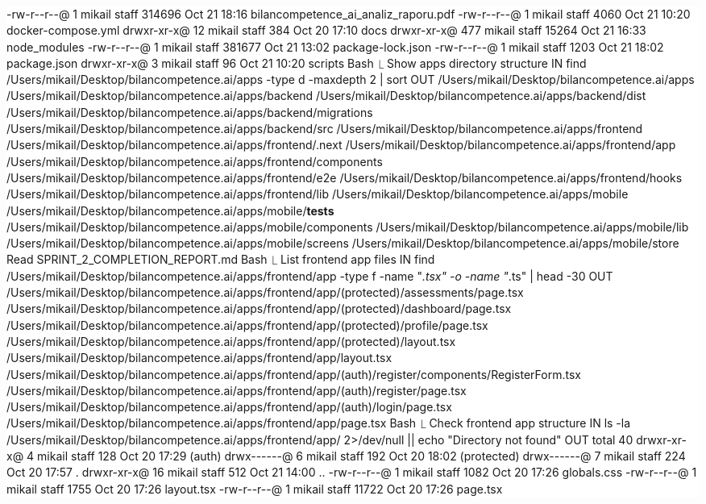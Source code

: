 -rw-r--r--@   1 mikail  staff  314696 Oct 21 18:16 bilancompetence_ai_analiz_raporu.pdf
-rw-r--r--@   1 mikail  staff    4060 Oct 21 10:20 docker-compose.yml
drwxr-xr-x@  12 mikail  staff     384 Oct 20 17:10 docs
drwxr-xr-x@ 477 mikail  staff   15264 Oct 21 16:33 node_modules
-rw-r--r--@   1 mikail  staff  381677 Oct 21 13:02 package-lock.json
-rw-r--r--@   1 mikail  staff    1203 Oct 21 18:02 package.json
drwxr-xr-x@   3 mikail  staff      96 Oct 21 10:20 scripts
Bash
⎿
Show apps directory structure
IN
find /Users/mikail/Desktop/bilancompetence.ai/apps -type d -maxdepth 2 | sort
OUT
/Users/mikail/Desktop/bilancompetence.ai/apps
/Users/mikail/Desktop/bilancompetence.ai/apps/backend
/Users/mikail/Desktop/bilancompetence.ai/apps/backend/dist
/Users/mikail/Desktop/bilancompetence.ai/apps/backend/migrations
/Users/mikail/Desktop/bilancompetence.ai/apps/backend/src
/Users/mikail/Desktop/bilancompetence.ai/apps/frontend
/Users/mikail/Desktop/bilancompetence.ai/apps/frontend/.next
/Users/mikail/Desktop/bilancompetence.ai/apps/frontend/app
/Users/mikail/Desktop/bilancompetence.ai/apps/frontend/components
/Users/mikail/Desktop/bilancompetence.ai/apps/frontend/e2e
/Users/mikail/Desktop/bilancompetence.ai/apps/frontend/hooks
/Users/mikail/Desktop/bilancompetence.ai/apps/frontend/lib
/Users/mikail/Desktop/bilancompetence.ai/apps/mobile
/Users/mikail/Desktop/bilancompetence.ai/apps/mobile/__tests__
/Users/mikail/Desktop/bilancompetence.ai/apps/mobile/components
/Users/mikail/Desktop/bilancompetence.ai/apps/mobile/lib
/Users/mikail/Desktop/bilancompetence.ai/apps/mobile/screens
/Users/mikail/Desktop/bilancompetence.ai/apps/mobile/store
Read SPRINT_2_COMPLETION_REPORT.md
Bash
⎿
List frontend app files
IN
find /Users/mikail/Desktop/bilancompetence.ai/apps/frontend/app -type f -name "*.tsx" -o -name "*.ts" | head -30
OUT
/Users/mikail/Desktop/bilancompetence.ai/apps/frontend/app/(protected)/assessments/page.tsx
/Users/mikail/Desktop/bilancompetence.ai/apps/frontend/app/(protected)/dashboard/page.tsx
/Users/mikail/Desktop/bilancompetence.ai/apps/frontend/app/(protected)/profile/page.tsx
/Users/mikail/Desktop/bilancompetence.ai/apps/frontend/app/(protected)/layout.tsx
/Users/mikail/Desktop/bilancompetence.ai/apps/frontend/app/layout.tsx
/Users/mikail/Desktop/bilancompetence.ai/apps/frontend/app/(auth)/register/components/RegisterForm.tsx
/Users/mikail/Desktop/bilancompetence.ai/apps/frontend/app/(auth)/register/page.tsx
/Users/mikail/Desktop/bilancompetence.ai/apps/frontend/app/(auth)/login/page.tsx
/Users/mikail/Desktop/bilancompetence.ai/apps/frontend/app/page.tsx
Bash
⎿
Check frontend app structure
IN
ls -la /Users/mikail/Desktop/bilancompetence.ai/apps/frontend/app/ 2>/dev/null || echo "Directory not found"
OUT
total 40
drwxr-xr-x@  4 mikail  staff    128 Oct 20 17:29 (auth)
drwx------@  6 mikail  staff    192 Oct 20 18:02 (protected)
drwx------@  7 mikail  staff    224 Oct 20 17:57 .
drwxr-xr-x@ 16 mikail  staff    512 Oct 21 14:00 ..
-rw-r--r--@  1 mikail  staff   1082 Oct 20 17:26 globals.css
-rw-r--r--@  1 mikail  staff   1755 Oct 20 17:26 layout.tsx
-rw-r--r--@  1 mikail  staff  11722 Oct 20 17:26 page.tsx